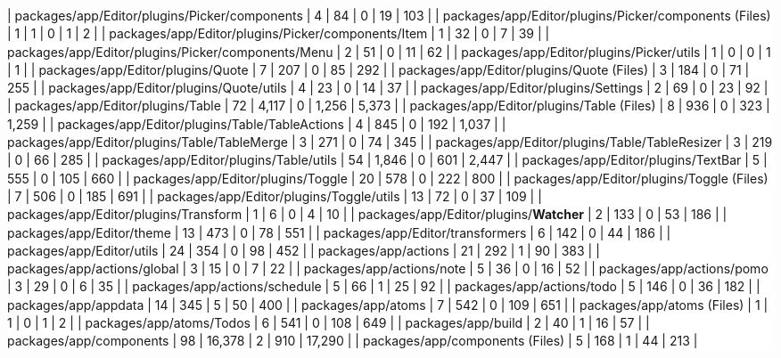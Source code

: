 | packages/app/Editor/plugins/Picker/components | 4 | 84 | 0 | 19 | 103 |
| packages/app/Editor/plugins/Picker/components (Files) | 1 | 1 | 0 | 1 | 2 |
| packages/app/Editor/plugins/Picker/components/Item | 1 | 32 | 0 | 7 | 39 |
| packages/app/Editor/plugins/Picker/components/Menu | 2 | 51 | 0 | 11 | 62 |
| packages/app/Editor/plugins/Picker/utils | 1 | 0 | 0 | 1 | 1 |
| packages/app/Editor/plugins/Quote | 7 | 207 | 0 | 85 | 292 |
| packages/app/Editor/plugins/Quote (Files) | 3 | 184 | 0 | 71 | 255 |
| packages/app/Editor/plugins/Quote/utils | 4 | 23 | 0 | 14 | 37 |
| packages/app/Editor/plugins/Settings | 2 | 69 | 0 | 23 | 92 |
| packages/app/Editor/plugins/Table | 72 | 4,117 | 0 | 1,256 | 5,373 |
| packages/app/Editor/plugins/Table (Files) | 8 | 936 | 0 | 323 | 1,259 |
| packages/app/Editor/plugins/Table/TableActions | 4 | 845 | 0 | 192 | 1,037 |
| packages/app/Editor/plugins/Table/TableMerge | 3 | 271 | 0 | 74 | 345 |
| packages/app/Editor/plugins/Table/TableResizer | 3 | 219 | 0 | 66 | 285 |
| packages/app/Editor/plugins/Table/utils | 54 | 1,846 | 0 | 601 | 2,447 |
| packages/app/Editor/plugins/TextBar | 5 | 555 | 0 | 105 | 660 |
| packages/app/Editor/plugins/Toggle | 20 | 578 | 0 | 222 | 800 |
| packages/app/Editor/plugins/Toggle (Files) | 7 | 506 | 0 | 185 | 691 |
| packages/app/Editor/plugins/Toggle/utils | 13 | 72 | 0 | 37 | 109 |
| packages/app/Editor/plugins/Transform | 1 | 6 | 0 | 4 | 10 |
| packages/app/Editor/plugins/__Watcher__ | 2 | 133 | 0 | 53 | 186 |
| packages/app/Editor/theme | 13 | 473 | 0 | 78 | 551 |
| packages/app/Editor/transformers | 6 | 142 | 0 | 44 | 186 |
| packages/app/Editor/utils | 24 | 354 | 0 | 98 | 452 |
| packages/app/actions | 21 | 292 | 1 | 90 | 383 |
| packages/app/actions/global | 3 | 15 | 0 | 7 | 22 |
| packages/app/actions/note | 5 | 36 | 0 | 16 | 52 |
| packages/app/actions/pomo | 3 | 29 | 0 | 6 | 35 |
| packages/app/actions/schedule | 5 | 66 | 1 | 25 | 92 |
| packages/app/actions/todo | 5 | 146 | 0 | 36 | 182 |
| packages/app/appdata | 14 | 345 | 5 | 50 | 400 |
| packages/app/atoms | 7 | 542 | 0 | 109 | 651 |
| packages/app/atoms (Files) | 1 | 1 | 0 | 1 | 2 |
| packages/app/atoms/Todos | 6 | 541 | 0 | 108 | 649 |
| packages/app/build | 2 | 40 | 1 | 16 | 57 |
| packages/app/components | 98 | 16,378 | 2 | 910 | 17,290 |
| packages/app/components (Files) | 5 | 168 | 1 | 44 | 213 |